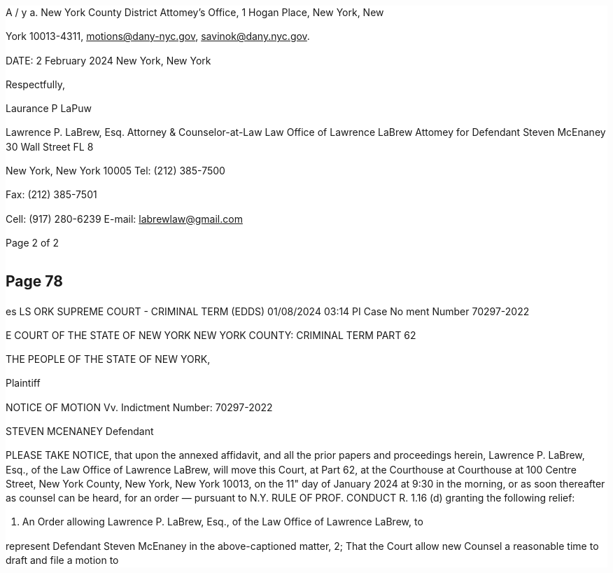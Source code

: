 A
/
y a. New York County District Attomey’s Office, 1 Hogan Place, New York, New

York 10013-4311, motions@dany-nyc.gov, savinok@dany.nyc.gov.

DATE: 2 February 2024
New York, New York

Respectfully,

Laurance P LaPuw

Lawrence P. LaBrew, Esq.
Attorney & Counselor-at-Law
Law Office of Lawrence LaBrew
Attomey for Defendant Steven McEnaney
30 Wall Street FL 8

New York, New York 10005
Tel: (212) 385-7500

Fax: (212) 385-7501

Cell: (917) 280-6239
E-mail: labrewlaw@gmail.com

Page 2 of 2


## Page 78

es LS ORK SUPREME COURT - CRIMINAL TERM (EDDS) 01/08/2024 03:14 PI
Case No ment Number 70297-2022

E COURT OF THE STATE OF NEW YORK
NEW YORK COUNTY: CRIMINAL TERM PART 62

THE PEOPLE OF THE STATE OF NEW YORK,

Plaintiff

NOTICE OF MOTION
Vv. Indictment Number: 70297-2022

STEVEN MCENANEY
Defendant

PLEASE TAKE NOTICE, that upon the annexed affidavit, and all the prior papers and
proceedings herein, Lawrence P. LaBrew, Esq., of the Law Office of Lawrence LaBrew, will
move this Court, at Part 62, at the Courthouse at Courthouse at 100 Centre Street, New York
County, New York, New York 10013, on the 11" day of January 2024 at 9:30 in the morning, or
as soon thereafter as counsel can be heard, for an order — pursuant to N.Y. RULE OF PROF.
CONDUCT R. 1.16 (d) granting the following relief:
1. An Order allowing Lawrence P. LaBrew, Esq., of the Law Office of Lawrence LaBrew, to

represent Defendant Steven McEnaney in the above-captioned matter,
2; That the Court allow new Counsel a reasonable time to draft and file a motion to
